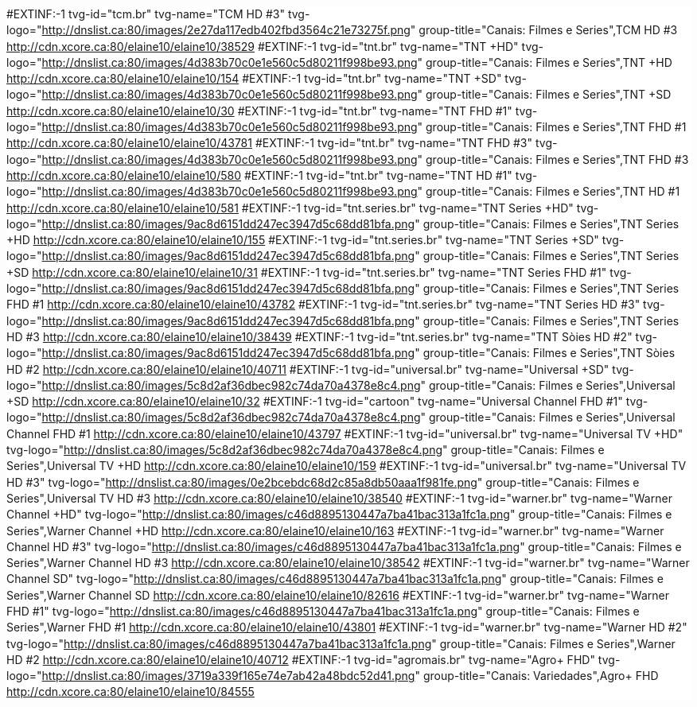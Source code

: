 #EXTINF:-1 tvg-id="tcm.br" tvg-name="TCM HD #3" tvg-logo="http://dnslist.ca:80/images/2e27da117edb402fbd3564c21e73275f.png" group-title="Canais: Filmes e Series",TCM HD #3
http://cdn.xcore.ca:80/elaine10/elaine10/38529
#EXTINF:-1 tvg-id="tnt.br" tvg-name="TNT +HD" tvg-logo="http://dnslist.ca:80/images/4d383b70c0e1e560c5d80211f998be93.png" group-title="Canais: Filmes e Series",TNT +HD
http://cdn.xcore.ca:80/elaine10/elaine10/154
#EXTINF:-1 tvg-id="tnt.br" tvg-name="TNT +SD" tvg-logo="http://dnslist.ca:80/images/4d383b70c0e1e560c5d80211f998be93.png" group-title="Canais: Filmes e Series",TNT +SD
http://cdn.xcore.ca:80/elaine10/elaine10/30
#EXTINF:-1 tvg-id="tnt.br" tvg-name="TNT FHD #1" tvg-logo="http://dnslist.ca:80/images/4d383b70c0e1e560c5d80211f998be93.png" group-title="Canais: Filmes e Series",TNT FHD #1
http://cdn.xcore.ca:80/elaine10/elaine10/43781
#EXTINF:-1 tvg-id="tnt.br" tvg-name="TNT FHD #3" tvg-logo="http://dnslist.ca:80/images/4d383b70c0e1e560c5d80211f998be93.png" group-title="Canais: Filmes e Series",TNT FHD #3
http://cdn.xcore.ca:80/elaine10/elaine10/580
#EXTINF:-1 tvg-id="tnt.br" tvg-name="TNT HD #1" tvg-logo="http://dnslist.ca:80/images/4d383b70c0e1e560c5d80211f998be93.png" group-title="Canais: Filmes e Series",TNT HD #1
http://cdn.xcore.ca:80/elaine10/elaine10/581
#EXTINF:-1 tvg-id="tnt.series.br" tvg-name="TNT Series +HD" tvg-logo="http://dnslist.ca:80/images/9ac8d6151dd247ec3947d5c68dd81bfa.png" group-title="Canais: Filmes e Series",TNT Series +HD
http://cdn.xcore.ca:80/elaine10/elaine10/155
#EXTINF:-1 tvg-id="tnt.series.br" tvg-name="TNT Series +SD" tvg-logo="http://dnslist.ca:80/images/9ac8d6151dd247ec3947d5c68dd81bfa.png" group-title="Canais: Filmes e Series",TNT Series +SD
http://cdn.xcore.ca:80/elaine10/elaine10/31
#EXTINF:-1 tvg-id="tnt.series.br" tvg-name="TNT Series FHD #1" tvg-logo="http://dnslist.ca:80/images/9ac8d6151dd247ec3947d5c68dd81bfa.png" group-title="Canais: Filmes e Series",TNT Series FHD #1
http://cdn.xcore.ca:80/elaine10/elaine10/43782
#EXTINF:-1 tvg-id="tnt.series.br" tvg-name="TNT Series HD #3" tvg-logo="http://dnslist.ca:80/images/9ac8d6151dd247ec3947d5c68dd81bfa.png" group-title="Canais: Filmes e Series",TNT Series HD #3
http://cdn.xcore.ca:80/elaine10/elaine10/38439
#EXTINF:-1 tvg-id="tnt.series.br" tvg-name="TNT Sòies HD #2" tvg-logo="http://dnslist.ca:80/images/9ac8d6151dd247ec3947d5c68dd81bfa.png" group-title="Canais: Filmes e Series",TNT Sòies HD #2
http://cdn.xcore.ca:80/elaine10/elaine10/40711
#EXTINF:-1 tvg-id="universal.br" tvg-name="Universal +SD" tvg-logo="http://dnslist.ca:80/images/5c8d2af36dbec982c74da70a4378e8c4.png" group-title="Canais: Filmes e Series",Universal +SD
http://cdn.xcore.ca:80/elaine10/elaine10/32
#EXTINF:-1 tvg-id="cartoon" tvg-name="Universal Channel FHD #1" tvg-logo="http://dnslist.ca:80/images/5c8d2af36dbec982c74da70a4378e8c4.png" group-title="Canais: Filmes e Series",Universal Channel FHD #1
http://cdn.xcore.ca:80/elaine10/elaine10/43797
#EXTINF:-1 tvg-id="universal.br" tvg-name="Universal TV +HD" tvg-logo="http://dnslist.ca:80/images/5c8d2af36dbec982c74da70a4378e8c4.png" group-title="Canais: Filmes e Series",Universal TV +HD
http://cdn.xcore.ca:80/elaine10/elaine10/159
#EXTINF:-1 tvg-id="universal.br" tvg-name="Universal TV HD #3" tvg-logo="http://dnslist.ca:80/images/0e2bcebdc68d2c85a8db50aaa1f981fe.png" group-title="Canais: Filmes e Series",Universal TV HD #3
http://cdn.xcore.ca:80/elaine10/elaine10/38540
#EXTINF:-1 tvg-id="warner.br" tvg-name="Warner Channel +HD" tvg-logo="http://dnslist.ca:80/images/c46d8895130447a7ba41bac313a1fc1a.png" group-title="Canais: Filmes e Series",Warner Channel +HD
http://cdn.xcore.ca:80/elaine10/elaine10/163
#EXTINF:-1 tvg-id="warner.br" tvg-name="Warner Channel HD #3" tvg-logo="http://dnslist.ca:80/images/c46d8895130447a7ba41bac313a1fc1a.png" group-title="Canais: Filmes e Series",Warner Channel HD #3
http://cdn.xcore.ca:80/elaine10/elaine10/38542
#EXTINF:-1 tvg-id="warner.br" tvg-name="Warner Channel SD" tvg-logo="http://dnslist.ca:80/images/c46d8895130447a7ba41bac313a1fc1a.png" group-title="Canais: Filmes e Series",Warner Channel SD
http://cdn.xcore.ca:80/elaine10/elaine10/82616
#EXTINF:-1 tvg-id="warner.br" tvg-name="Warner FHD #1" tvg-logo="http://dnslist.ca:80/images/c46d8895130447a7ba41bac313a1fc1a.png" group-title="Canais: Filmes e Series",Warner FHD #1
http://cdn.xcore.ca:80/elaine10/elaine10/43801
#EXTINF:-1 tvg-id="warner.br" tvg-name="Warner HD #2" tvg-logo="http://dnslist.ca:80/images/c46d8895130447a7ba41bac313a1fc1a.png" group-title="Canais: Filmes e Series",Warner HD #2
http://cdn.xcore.ca:80/elaine10/elaine10/40712
#EXTINF:-1 tvg-id="agromais.br" tvg-name="Agro+ FHD" tvg-logo="http://dnslist.ca:80/images/3719a339f165e74e7ab42a48bdc52d41.png" group-title="Canais: Variedades",Agro+ FHD
http://cdn.xcore.ca:80/elaine10/elaine10/84555